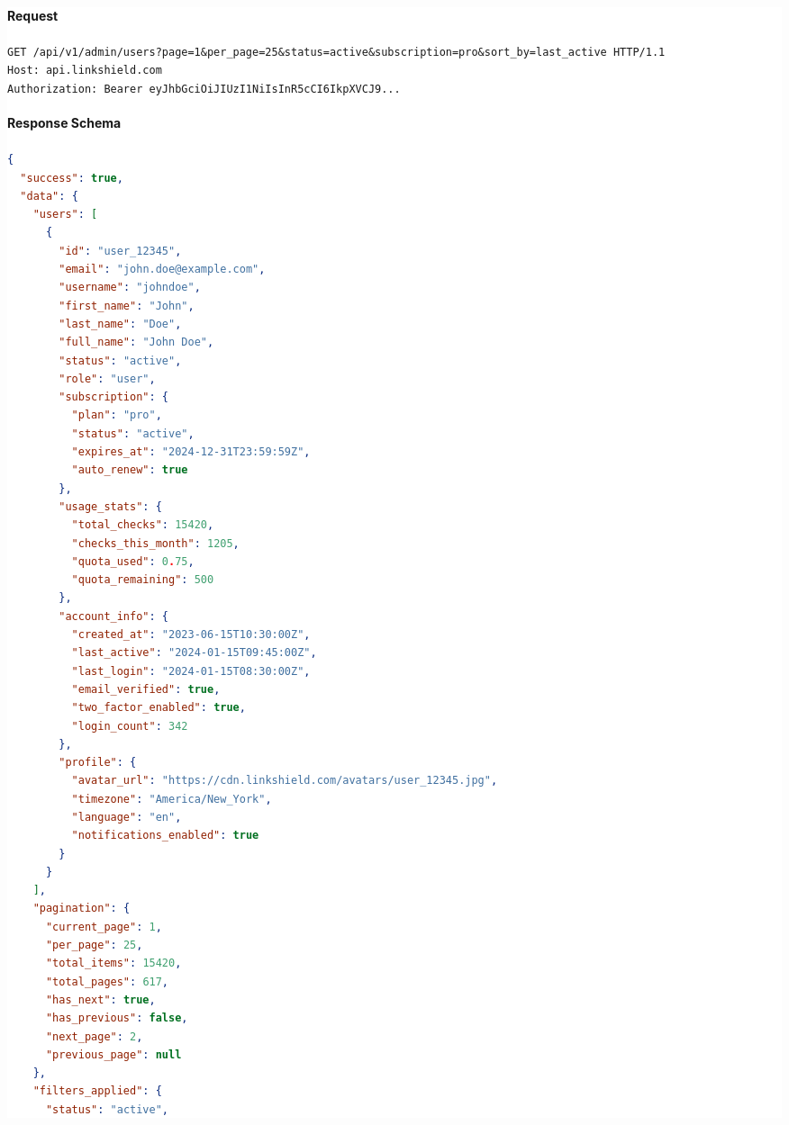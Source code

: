 #### Request

```http
GET /api/v1/admin/users?page=1&per_page=25&status=active&subscription=pro&sort_by=last_active HTTP/1.1
Host: api.linkshield.com
Authorization: Bearer eyJhbGciOiJIUzI1NiIsInR5cCI6IkpXVCJ9...
```

#### Response Schema

```json
{
  "success": true,
  "data": {
    "users": [
      {
        "id": "user_12345",
        "email": "john.doe@example.com",
        "username": "johndoe",
        "first_name": "John",
        "last_name": "Doe",
        "full_name": "John Doe",
        "status": "active",
        "role": "user",
        "subscription": {
          "plan": "pro",
          "status": "active",
          "expires_at": "2024-12-31T23:59:59Z",
          "auto_renew": true
        },
        "usage_stats": {
          "total_checks": 15420,
          "checks_this_month": 1205,
          "quota_used": 0.75,
          "quota_remaining": 500
        },
        "account_info": {
          "created_at": "2023-06-15T10:30:00Z",
          "last_active": "2024-01-15T09:45:00Z",
          "last_login": "2024-01-15T08:30:00Z",
          "email_verified": true,
          "two_factor_enabled": true,
          "login_count": 342
        },
        "profile": {
          "avatar_url": "https://cdn.linkshield.com/avatars/user_12345.jpg",
          "timezone": "America/New_York",
          "language": "en",
          "notifications_enabled": true
        }
      }
    ],
    "pagination": {
      "current_page": 1,
      "per_page": 25,
      "total_items": 15420,
      "total_pages": 617,
      "has_next": true,
      "has_previous": false,
      "next_page": 2,
      "previous_page": null
    },
    "filters_applied": {
      "status": "active",
```